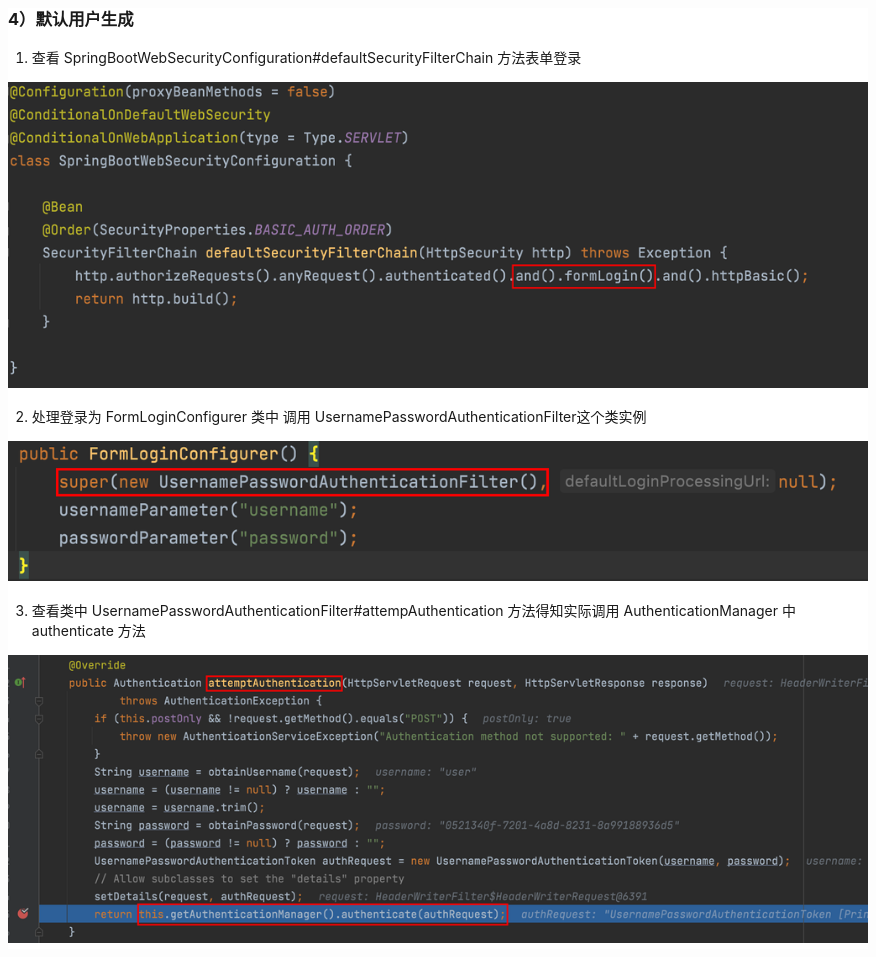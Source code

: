 ### 4）默认用户生成

1. 查看 SpringBootWebSecurityConfiguration#defaultSecurityFilterChain 方法表单登录

![image-20220112141503914](imgs/image-20220112141503914.png)

2. 处理登录为 FormLoginConfigurer 类中 调用 UsernamePasswordAuthenticationFilter这个类实例

![image-20220111104043636](imgs/image-20220111104043636.png)

3. 查看类中 UsernamePasswordAuthenticationFilter#attempAuthentication 方法得知实际调用 AuthenticationManager 中 authenticate 方法

![image-20220111103955782](imgs/image-20220111103955782.png)
